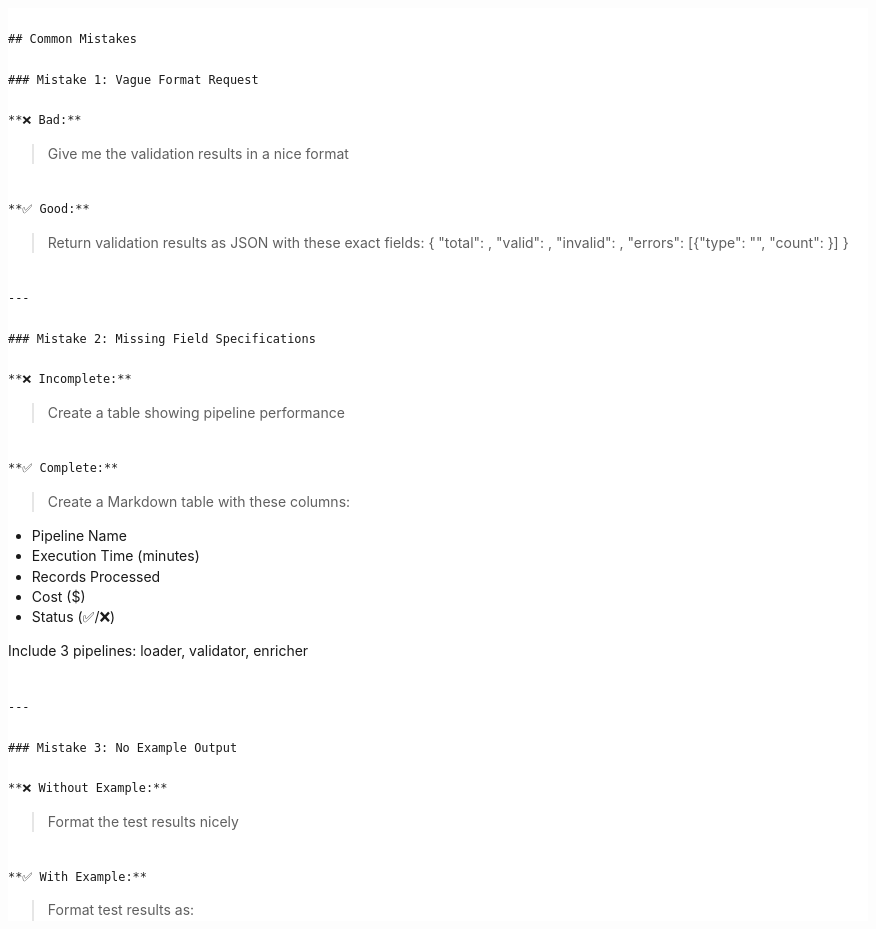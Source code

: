 ```

## Common Mistakes

### Mistake 1: Vague Format Request

**❌ Bad:**
```
> Give me the validation results in a nice format
```

**✅ Good:**
```
> Return validation results as JSON with these exact fields:
{
  "total": <count>,
  "valid": <count>,
  "invalid": <count>,
  "errors": [{"type": "<type>", "count": <count>}]
}
```

---

### Mistake 2: Missing Field Specifications

**❌ Incomplete:**
```
> Create a table showing pipeline performance
```

**✅ Complete:**
```
> Create a Markdown table with these columns:
- Pipeline Name
- Execution Time (minutes)
- Records Processed
- Cost ($)
- Status (✅/❌)

Include 3 pipelines: loader, validator, enricher
```

---

### Mistake 3: No Example Output

**❌ Without Example:**
```
> Format the test results nicely
```

**✅ With Example:**
```
> Format test results as:
